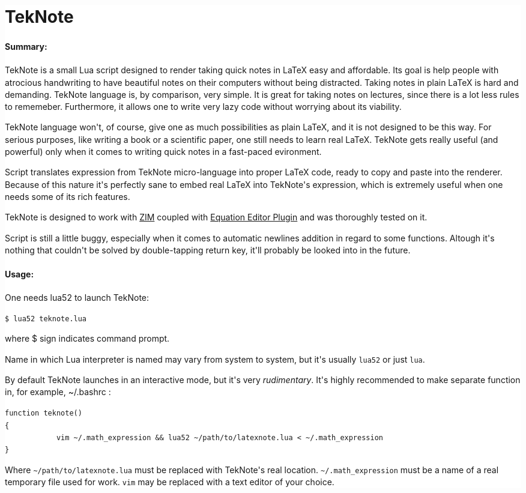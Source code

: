 # TekNote

#### Summary:

TekNote is a small Lua script designed to render taking quick notes in LaTeX easy and affordable.
Its goal is help people with atrocious handwriting to have beautiful notes on their computers without being distracted.
Taking notes in plain LaTeX is hard and demanding. TekNote language is, by comparison, very simple.
It is great for taking notes on lectures, since there is a lot less rules to rememeber.
Furthermore, it allows one to write very lazy code without worrying about its viability.

TekNote language won't, of course, give one as much possibilities as plain LaTeX, and it is not designed to be this way. 
For serious purposes, like writing a book or a scientific paper, one still needs to learn real LaTeX.
TekNote gets really useful (and powerful) only when it comes to writing quick notes in a fast-paced evironment.

Script translates expression from TekNote micro-language into proper LaTeX code, ready to copy and paste into the renderer.
Because of this nature it's perfectly sane to embed real LaTeX into TekNote's expression, which is extremely useful when one needs some of its rich features. 

TekNote is designed to work with [ZIM](http://zim-wiki.org/) coupled with [Equation Editor Plugin](http://zim-wiki.org/manual/Plugins/Equation_Editor.html) and was thoroughly tested on it.

Script is still a little buggy, especially when it comes to automatic newlines addition in regard to some functions.
Altough it's nothing that couldn't be solved by double-tapping return key, it'll probably be looked into in the future.

#### Usage:

One needs lua52 to launch TekNote:

```
$ lua52 teknote.lua
```
where $ sign indicates command prompt.

Name in which Lua interpreter is named may vary from system to system, but it's usually `lua52` or just `lua`. 

By default TekNote launches in an interactive mode, but it's very *rudimentary*.
It's highly recommended to make separate function in, for example, ~/.bashrc :

```
function teknote()
{
            vim ~/.math_expression && lua52 ~/path/to/latexnote.lua < ~/.math_expression
}
```
Where `~/path/to/latexnote.lua` must be replaced with TekNote's real location.
`~/.math_expression` must be a name of a real temporary file used for work.
`vim` may be replaced with a text editor of your choice. 
